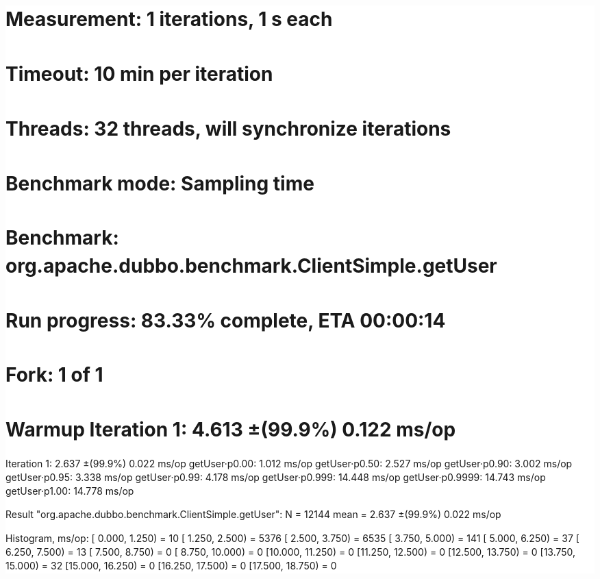 # Measurement: 1 iterations, 1 s each
# Timeout: 10 min per iteration
# Threads: 32 threads, will synchronize iterations
# Benchmark mode: Sampling time
# Benchmark: org.apache.dubbo.benchmark.ClientSimple.getUser

# Run progress: 83.33% complete, ETA 00:00:14
# Fork: 1 of 1
# Warmup Iteration   1: 4.613 ±(99.9%) 0.122 ms/op
Iteration   1: 2.637 ±(99.9%) 0.022 ms/op
                 getUser·p0.00:   1.012 ms/op
                 getUser·p0.50:   2.527 ms/op
                 getUser·p0.90:   3.002 ms/op
                 getUser·p0.95:   3.338 ms/op
                 getUser·p0.99:   4.178 ms/op
                 getUser·p0.999:  14.448 ms/op
                 getUser·p0.9999: 14.743 ms/op
                 getUser·p1.00:   14.778 ms/op



Result "org.apache.dubbo.benchmark.ClientSimple.getUser":
  N = 12144
  mean =      2.637 ±(99.9%) 0.022 ms/op

  Histogram, ms/op:
    [ 0.000,  1.250) = 10 
    [ 1.250,  2.500) = 5376 
    [ 2.500,  3.750) = 6535 
    [ 3.750,  5.000) = 141 
    [ 5.000,  6.250) = 37 
    [ 6.250,  7.500) = 13 
    [ 7.500,  8.750) = 0 
    [ 8.750, 10.000) = 0 
    [10.000, 11.250) = 0 
    [11.250, 12.500) = 0 
    [12.500, 13.750) = 0 
    [13.750, 15.000) = 32 
    [15.000, 16.250) = 0 
    [16.250, 17.500) = 0 
    [17.500, 18.750) = 0 
